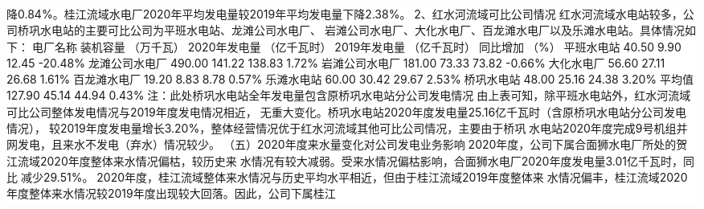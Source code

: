 降0.84%。桂江流域水电厂2020年平均发电量较2019年平均发电量下降2.38%。
2、红水河流域可比公司情况
红水河流域水电站较多，公司桥巩水电站的主要可比公司为平班水电站、龙滩公司水电厂、
岩滩公司水电厂、大化水电厂、百龙滩水电厂以及乐滩水电站。具体情况如下：
电厂名称
装机容量
（万千瓦）
2020年发电量
（亿千瓦时）
2019年发电量
（亿千瓦时）
同比增加
（%）
平班水电站
40.50
9.90
12.45
-20.48%
龙滩公司水电厂
490.00
141.22
138.83
1.72%
岩滩公司水电厂
181.00
73.33
73.82
-0.66%
大化水电厂
56.60
27.11
26.68
1.61%
百龙滩水电厂
19.20
8.83
8.78
0.57%
乐滩水电站
60.00
30.42
29.67
2.53%
桥巩水电站
48.00
25.16
24.38
3.20%
平均值
127.90
45.14
44.94
0.43%
注：此处桥巩水电站全年发电量包含原桥巩水电站分公司发电情况
由上表可知，除平班水电站外，红水河流域可比公司整体发电情况与2019年度发电情况相近，
无重大变化。桥巩水电站2020年度发电量25.16亿千瓦时（含原桥巩水电站分公司发电情况），
较2019年度发电量增长3.20%，整体经营情况优于红水河流域其他可比公司情况，主要由于桥巩
水电站2020年度完成9号机组并网发电，且来水不发电（弃水）情况较少。
（五）2020年度来水量变化对公司发电业务影响
2020年度，公司下属合面狮水电厂所处的贺江流域2020年度整体来水情况偏枯，较历史来
水情况有较大减弱。受来水情况偏枯影响，合面狮水电厂2020年度发电量3.01亿千瓦时，同比
减少29.51%。
2020年度，桂江流域整体来水情况与历史平均水平相近，但由于桂江流域2019年度整体来
水情况偏丰，桂江流域2020年度整体来水情况较2019年度出现较大回落。因此，公司下属桂江